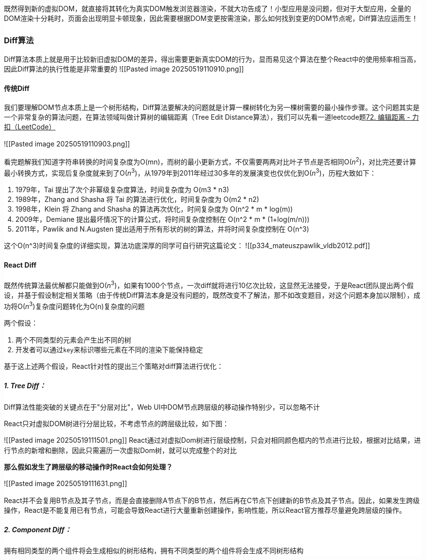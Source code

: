 既然得到新的虚拟DOM，就直接将其转化为真实DOM触发浏览器渲染，不就大功告成了！小型应用是没问题，但对于大型应用，全量的DOM渲染十分耗时，页面会出现明显卡顿现象，因此需要根据DOM变更按需渲染，那么如何找到变更的DOM节点呢，Diff算法应运而生！

### Diff算法

Diff算法本质上就是用于比较新旧虚拟DOM的差异，得出需要更新真实DOM的行为，显而易见这个算法在整个React中的使用频率相当高，因此Diff算法的执行性能是非常重要的
![[Pasted image 20250519110910.png]]

#### 传统Diff

我们要理解DOM节点本质上是一个树形结构，Diff算法要解决的问题就是计算一棵树转化为另一棵树需要的最小操作步骤。这个问题其实是一个非常复杂的算法问题，在算法领域叫做计算树的编辑距离（Tree Edit Distance算法），我们可以先看一道leetcode题[72. 编辑距离 - 力扣（LeetCode）](https://leetcode.cn/problems/edit-distance/description/)

![[Pasted image 20250519110903.png]]

看完题解我们知道字符串转换的时间复杂度为O(mn)，而树的最小更新方式，不仅需要两两对比叶子节点是否相同O($n^2$)，对比完还要计算最小转换方式，实现后复杂度就来到了O($n^3$)，从1979年到2011年经过30多年的发展演变也仅优化到O($n^3$)，历程大致如下：

1. 1979年，Tai 提出了次个非幂级复杂度算法，时间复杂度为 O(m3 * n3)
2. 1989年，Zhang and Shasha 将 Tai 的算法进行优化，时间复杂度为 O(m2 * n2)
3. 1998年，Klein 将 Zhang and Shasha 的算法再次优化，时间复杂度为 O(n^2 * m * log(m))
4. 2009年，Demiane 提出最坏情况下的计算公式，将时间复杂度控制在 O(n^2 * m * (1+log(m/n)))
5. 2011年，Pawlik and N.Augsten 提出适用于所有形状的树的算法，并将时间复杂度控制在 O(n^3)

这个O(n^3)时间复杂度的详细实现，算法功底深厚的同学可自行研究这篇论文：
![[p334_mateuszpawlik_vldb2012.pdf]]
#### React Diff

既然传统算法最优解都只能做到O($n^3$)，如果有1000个节点，一次diff就将进行10亿次比较，这显然无法接受，于是React团队提出两个假设，并基于假设制定相关策略（由于传统Diff算法本身是没有问题的，既然改变不了解法，那不如改变题目，对这个问题本身加以限制），成功将O($n^3$)复杂度问题转化为O(n)复杂度的问题

两个假设：

1. 两个不同类型的元素会产生出不同的树
2. 开发者可以通过`key`来标识哪些元素在不同的渲染下能保持稳定

基于这上述两个假设，React针对性的提出三个策略对diff算法进行优化：

##### 1. **Tree Diff**：
Diff算法性能突破的关键点在于"分层对比"，Web UI中DOM节点跨层级的移动操作特别少，可以忽略不计

React只对虚拟DOM树进行分层比较，不考虑节点的跨层级比较，如下图：

![[Pasted image 20250519111501.png]]
React通过对虚拟Dom树进行层级控制，只会对相同颜色框内的节点进行比较，根据对比结果，进行节点的新增和删除，因此只需遍历一次虚拟Dom树，就可以完成整个的对比

**那么假如发生了跨层级的移动操作时React会如何处理？**

![[Pasted image 20250519111631.png]]

React并不会复用B节点及其子节点，而是会直接删除A节点下的B节点，然后再在C节点下创建新的B节点及其子节点。因此，如果发生跨级操作，React是不能复用已有节点，可能会导致React进行大量重新创建操作，影响性能，所以React官方推荐尽量避免跨层级的操作。

##### 2. **Component Diff**：
拥有相同类型的两个组件将会生成相似的树形结构，拥有不同类型的两个组件将会生成不同树形结构
